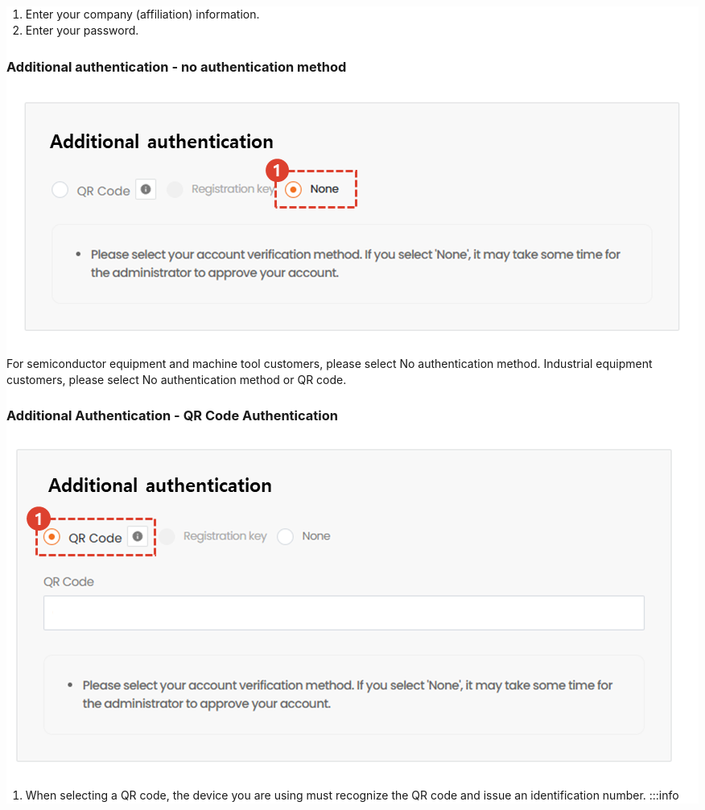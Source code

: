 1. Enter your company (affiliation) information.
1. Enter your password.


### Additional authentication - no authentication method
![032](./img/032.png)

For semiconductor equipment and machine tool customers, please select No authentication method.
Industrial equipment customers, please select No authentication method or QR code.

### Additional Authentication - QR Code Authentication
![033](./img/033.png)

1. When selecting a QR code, the device you are using must recognize the QR code and issue an identification number.
:::info